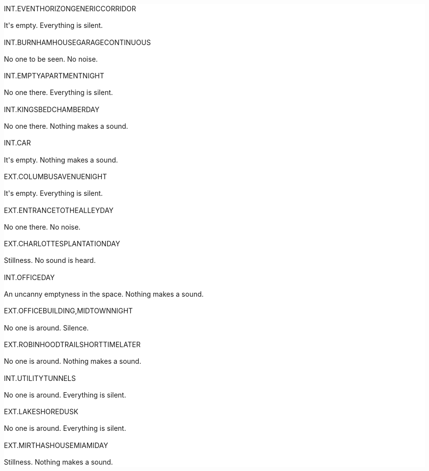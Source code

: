 INT.EVENTHORIZONGENERICCORRIDOR

It's empty. Everything is silent.


INT.BURNHAMHOUSEGARAGECONTINUOUS

No one to be seen. No noise.


INT.EMPTYAPARTMENTNIGHT

No one there. Everything is silent.


INT.KINGSBEDCHAMBERDAY

No one there. Nothing makes a sound.


INT.CAR

It's empty. Nothing makes a sound.


EXT.COLUMBUSAVENUENIGHT

It's empty. Everything is silent.


EXT.ENTRANCETOTHEALLEYDAY

No one there. No noise.


EXT.CHARLOTTESPLANTATIONDAY

Stillness. No sound is heard.


INT.OFFICEDAY

An uncanny emptyness in the space. Nothing makes a sound.


EXT.OFFICEBUILDING,MIDTOWNNIGHT

No one is around. Silence.


EXT.ROBINHOODTRAILSHORTTIMELATER

No one is around. Nothing makes a sound.


INT.UTILITYTUNNELS

No one is around. Everything is silent.


EXT.LAKESHOREDUSK

No one is around. Everything is silent.


EXT.MIRTHASHOUSEMIAMIDAY

Stillness. Nothing makes a sound.

